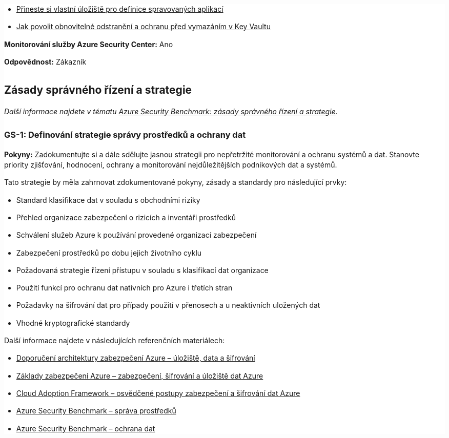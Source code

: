 - [Přineste si vlastní úložiště pro definice spravovaných aplikací](./publish-service-catalog-app.md?tabs=azure-powershell#bring-your-own-storage-for-the-managed-application-definition)

- [Jak povolit obnovitelné odstranění a ochranu před vymazáním v Key Vaultu](../../storage/blobs/soft-delete-blob-overview.md?tabs=azure-portal)

**Monitorování služby Azure Security Center:** Ano

**Odpovědnost:** Zákazník

## <a name="governance-and-strategy"></a>Zásady správného řízení a strategie

*Další informace najdete v tématu [Azure Security Benchmark: zásady správného řízení a strategie](../../security/benchmarks/security-controls-v2-governance-strategy.md).*

### <a name="gs-1-define-asset-management-and-data-protection-strategy"></a>GS-1: Definování strategie správy prostředků a ochrany dat 

**Pokyny:** Zadokumentujte si a dále sdělujte jasnou strategii pro nepřetržité monitorování a ochranu systémů a dat. Stanovte priority zjišťování, hodnocení, ochrany a monitorování nejdůležitějších podnikových dat a systémů. 

Tato strategie by měla zahrnovat zdokumentované pokyny, zásady a standardy pro následující prvky: 

-   Standard klasifikace dat v souladu s obchodními riziky

-   Přehled organizace zabezpečení o rizicích a inventáři prostředků 

-   Schválení služeb Azure k používání provedené organizací zabezpečení 

-   Zabezpečení prostředků po dobu jejich životního cyklu

-   Požadovaná strategie řízení přístupu v souladu s klasifikací dat organizace

-   Použití funkcí pro ochranu dat nativních pro Azure i třetích stran

-   Požadavky na šifrování dat pro případy použití v přenosech a u neaktivních uložených dat

-   Vhodné kryptografické standardy

Další informace najdete v následujících referenčních materiálech:
- [Doporučení architektury zabezpečení Azure – úložiště, data a šifrování](/azure/architecture/framework/security/storage-data-encryption?amp;bc=%2fsecurity%2fcompass%2fbreadcrumb%2ftoc.json&toc=%2fsecurity%2fcompass%2ftoc.json)

- [Základy zabezpečení Azure – zabezpečení, šifrování a úložiště dat Azure](../../security/fundamentals/encryption-overview.md)

- [Cloud Adoption Framework – osvědčené postupy zabezpečení a šifrování dat Azure](../../security/fundamentals/data-encryption-best-practices.md?amp;bc=%2fazure%2fcloud-adoption-framework%2f_bread%2ftoc.json&toc=%2fazure%2fcloud-adoption-framework%2ftoc.json)

- [Azure Security Benchmark – správa prostředků](../../security/benchmarks/security-controls-v2-asset-management.md)

- [Azure Security Benchmark – ochrana dat](../../security/benchmarks/security-controls-v2-data-protection.md)
